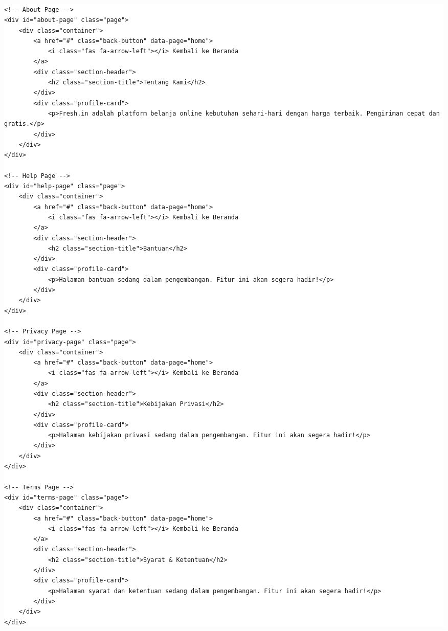     <!-- About Page -->
    <div id="about-page" class="page">
        <div class="container">
            <a href="#" class="back-button" data-page="home">
                <i class="fas fa-arrow-left"></i> Kembali ke Beranda
            </a>
            <div class="section-header">
                <h2 class="section-title">Tentang Kami</h2>
            </div>
            <div class="profile-card">
                <p>Fresh.in adalah platform belanja online kebutuhan sehari-hari dengan harga terbaik. Pengiriman cepat dan gratis.</p>
            </div>
        </div>
    </div>

    <!-- Help Page -->
    <div id="help-page" class="page">
        <div class="container">
            <a href="#" class="back-button" data-page="home">
                <i class="fas fa-arrow-left"></i> Kembali ke Beranda
            </a>
            <div class="section-header">
                <h2 class="section-title">Bantuan</h2>
            </div>
            <div class="profile-card">
                <p>Halaman bantuan sedang dalam pengembangan. Fitur ini akan segera hadir!</p>
            </div>
        </div>
    </div>

    <!-- Privacy Page -->
    <div id="privacy-page" class="page">
        <div class="container">
            <a href="#" class="back-button" data-page="home">
                <i class="fas fa-arrow-left"></i> Kembali ke Beranda
            </a>
            <div class="section-header">
                <h2 class="section-title">Kebijakan Privasi</h2>
            </div>
            <div class="profile-card">
                <p>Halaman kebijakan privasi sedang dalam pengembangan. Fitur ini akan segera hadir!</p>
            </div>
        </div>
    </div>

    <!-- Terms Page -->
    <div id="terms-page" class="page">
        <div class="container">
            <a href="#" class="back-button" data-page="home">
                <i class="fas fa-arrow-left"></i> Kembali ke Beranda
            </a>
            <div class="section-header">
                <h2 class="section-title">Syarat & Ketentuan</h2>
            </div>
            <div class="profile-card">
                <p>Halaman syarat dan ketentuan sedang dalam pengembangan. Fitur ini akan segera hadir!</p>
            </div>
        </div>
    </div>

